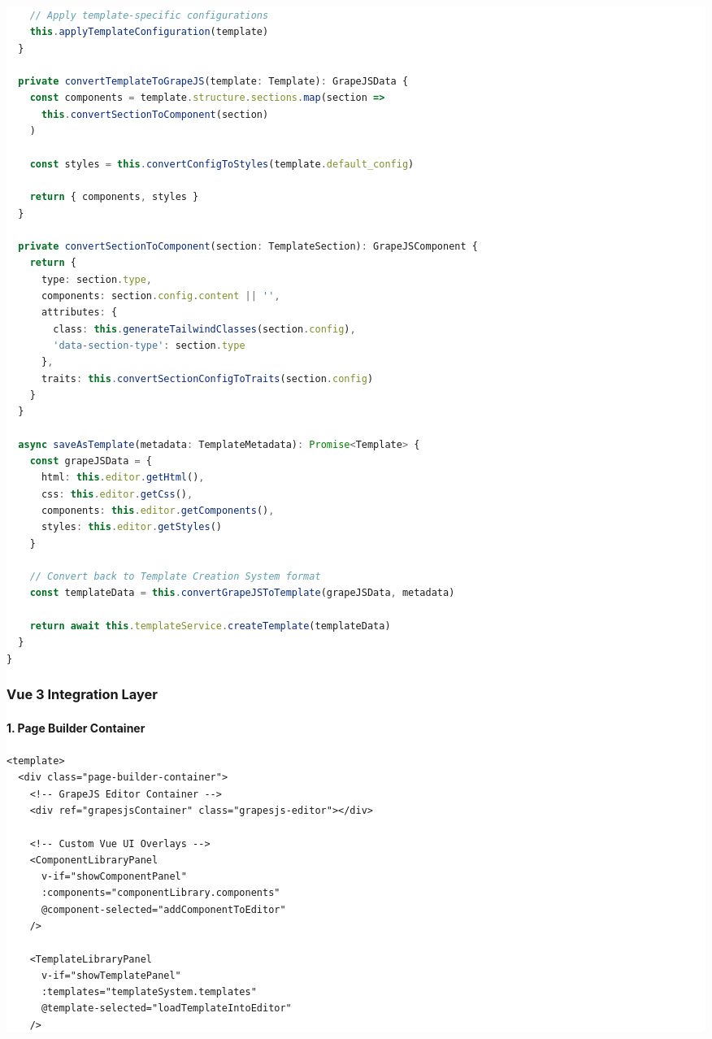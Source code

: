 ```typescript
    // Apply template-specific configurations
    this.applyTemplateConfiguration(template)
  }
  
  private convertTemplateToGrapeJS(template: Template): GrapeJSData {
    const components = template.structure.sections.map(section => 
      this.convertSectionToComponent(section)
    )
    
    const styles = this.convertConfigToStyles(template.default_config)
    
    return { components, styles }
  }
  
  private convertSectionToComponent(section: TemplateSection): GrapeJSComponent {
    return {
      type: section.type,
      components: section.config.content || '',
      attributes: {
        class: this.generateTailwindClasses(section.config),
        'data-section-type': section.type
      },
      traits: this.convertSectionConfigToTraits(section.config)
    }
  }
  
  async saveAsTemplate(metadata: TemplateMetadata): Promise<Template> {
    const grapeJSData = {
      html: this.editor.getHtml(),
      css: this.editor.getCss(),
      components: this.editor.getComponents(),
      styles: this.editor.getStyles()
    }
    
    // Convert back to Template Creation System format
    const templateData = this.convertGrapeJSToTemplate(grapeJSData, metadata)
    
    return await this.templateService.createTemplate(templateData)
  }
}
```

### Vue 3 Integration Layer

#### 1. Page Builder Container
```vue
<template>
  <div class="page-builder-container">
    <!-- GrapeJS Editor Container -->
    <div ref="grapesjsContainer" class="grapesjs-editor"></div>
    
    <!-- Custom Vue UI Overlays -->
    <ComponentLibraryPanel 
      v-if="showComponentPanel"
      :components="componentLibrary.components"
      @component-selected="addComponentToEditor"
    />
    
    <TemplateLibraryPanel
      v-if="showTemplatePanel"
      :templates="templateSystem.templates"
      @template-selected="loadTemplateIntoEditor"
    />
```